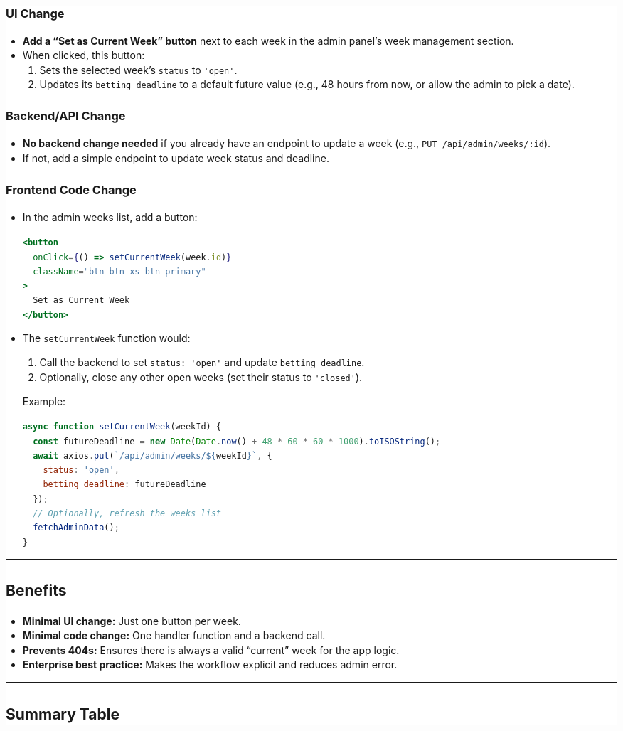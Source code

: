 ### **UI Change**
- **Add a “Set as Current Week” button** next to each week in the admin panel’s week management section.
- When clicked, this button:
  1. Sets the selected week’s `status` to `'open'`.
  2. Updates its `betting_deadline` to a default future value (e.g., 48 hours from now, or allow the admin to pick a date).

### **Backend/API Change**
- **No backend change needed** if you already have an endpoint to update a week (e.g., `PUT /api/admin/weeks/:id`).
- If not, add a simple endpoint to update week status and deadline.

### **Frontend Code Change**
- In the admin weeks list, add a button:
  ```jsx
  <button
    onClick={() => setCurrentWeek(week.id)}
    className="btn btn-xs btn-primary"
  >
    Set as Current Week
  </button>
  ```
- The `setCurrentWeek` function would:
  1. Call the backend to set `status: 'open'` and update `betting_deadline`.
  2. Optionally, close any other open weeks (set their status to `'closed'`).

  Example:
  ```js
  async function setCurrentWeek(weekId) {
    const futureDeadline = new Date(Date.now() + 48 * 60 * 60 * 1000).toISOString();
    await axios.put(`/api/admin/weeks/${weekId}`, {
      status: 'open',
      betting_deadline: futureDeadline
    });
    // Optionally, refresh the weeks list
    fetchAdminData();
  }
  ```

---

## **Benefits**
- **Minimal UI change:** Just one button per week.
- **Minimal code change:** One handler function and a backend call.
- **Prevents 404s:** Ensures there is always a valid “current” week for the app logic.
- **Enterprise best practice:** Makes the workflow explicit and reduces admin error.

---

## **Summary Table**
